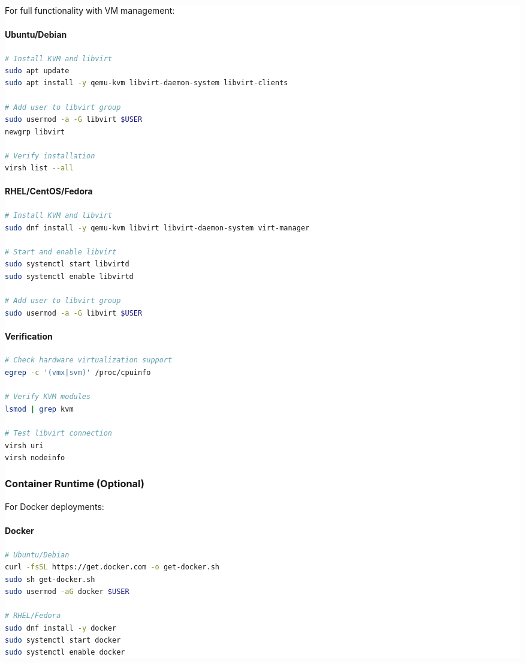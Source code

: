 For full functionality with VM management:

#### Ubuntu/Debian
```bash
# Install KVM and libvirt
sudo apt update
sudo apt install -y qemu-kvm libvirt-daemon-system libvirt-clients

# Add user to libvirt group
sudo usermod -a -G libvirt $USER
newgrp libvirt

# Verify installation
virsh list --all
```

#### RHEL/CentOS/Fedora
```bash
# Install KVM and libvirt
sudo dnf install -y qemu-kvm libvirt libvirt-daemon-system virt-manager

# Start and enable libvirt
sudo systemctl start libvirtd
sudo systemctl enable libvirtd

# Add user to libvirt group
sudo usermod -a -G libvirt $USER
```

#### Verification
```bash
# Check hardware virtualization support
egrep -c '(vmx|svm)' /proc/cpuinfo

# Verify KVM modules
lsmod | grep kvm

# Test libvirt connection
virsh uri
virsh nodeinfo
```

### Container Runtime (Optional)

For Docker deployments:

#### Docker
```bash
# Ubuntu/Debian
curl -fsSL https://get.docker.com -o get-docker.sh
sudo sh get-docker.sh
sudo usermod -aG docker $USER

# RHEL/Fedora
sudo dnf install -y docker
sudo systemctl start docker
sudo systemctl enable docker
```

